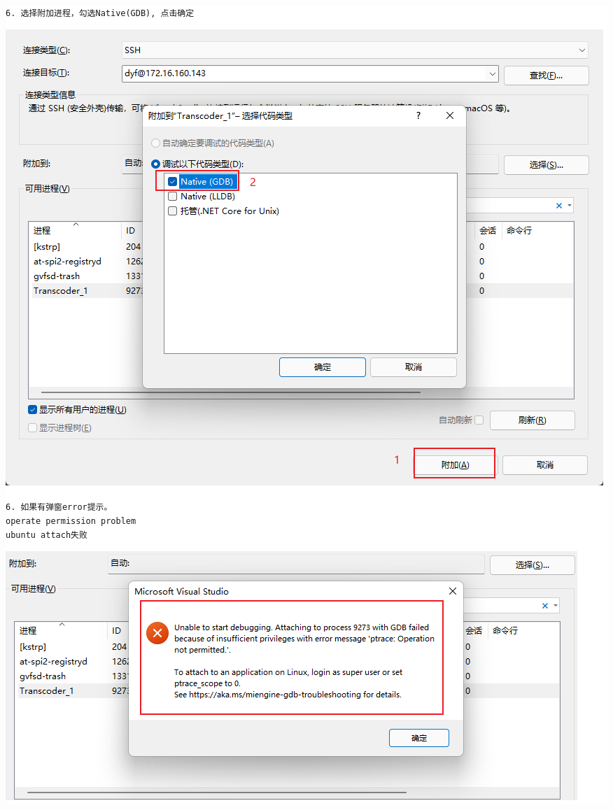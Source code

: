```
6. 选择附加进程，勾选Native(GDB), 点击确定
```
![choose-attach](./img/choose-attach.png)


```
6. 如果有弹窗error提示。
operate permission problem
ubuntu attach失败
```
![remote-error](./img/remote-error.png)
